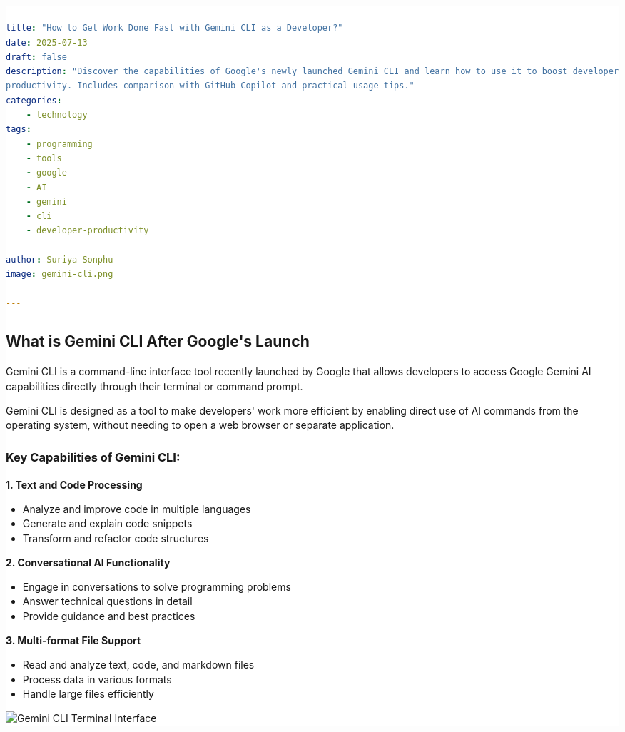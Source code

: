 ```yaml
---
title: "How to Get Work Done Fast with Gemini CLI as a Developer?"
date: 2025-07-13
draft: false
description: "Discover the capabilities of Google's newly launched Gemini CLI and learn how to use it to boost developer productivity. Includes comparison with GitHub Copilot and practical usage tips."
categories: 
    - technology
tags:
    - programming
    - tools
    - google
    - AI
    - gemini
    - cli
    - developer-productivity

author: Suriya Sonphu
image: gemini-cli.png

---
```


## What is Gemini CLI After Google's Launch

Gemini CLI is a command-line interface tool recently launched by Google that allows developers to access Google Gemini AI capabilities directly through their terminal or command prompt.

Gemini CLI is designed as a tool to make developers' work more efficient by enabling direct use of AI commands from the operating system, without needing to open a web browser or separate application.

### Key Capabilities of Gemini CLI:

**1. Text and Code Processing**
- Analyze and improve code in multiple languages
- Generate and explain code snippets
- Transform and refactor code structures

**2. Conversational AI Functionality**
- Engage in conversations to solve programming problems
- Answer technical questions in detail
- Provide guidance and best practices

**3. Multi-format File Support**
- Read and analyze text, code, and markdown files
- Process data in various formats
- Handle large files efficiently

![Gemini CLI Terminal Interface](https://developers.google.com/static/gemini-api/docs/images/gemini-cli-overview.png)
